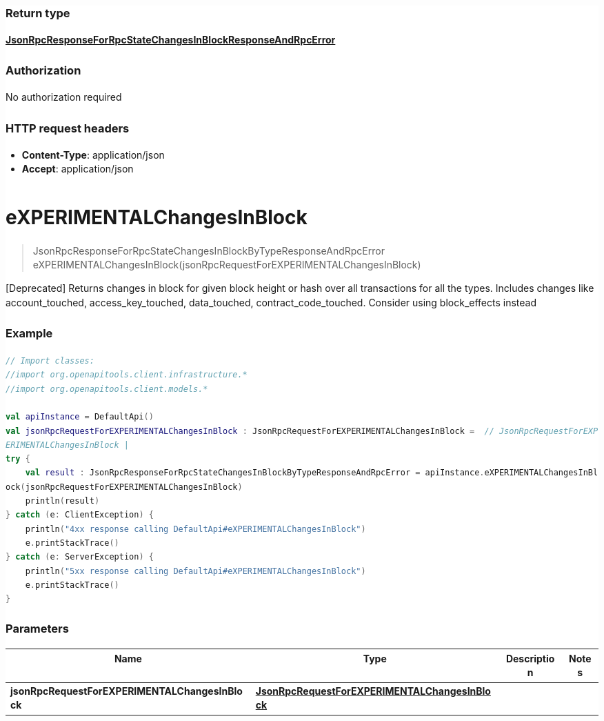 ### Return type

[**JsonRpcResponseForRpcStateChangesInBlockResponseAndRpcError**](JsonRpcResponseForRpcStateChangesInBlockResponseAndRpcError.md)

### Authorization

No authorization required

### HTTP request headers

 - **Content-Type**: application/json
 - **Accept**: application/json

<a id="eXPERIMENTALChangesInBlock"></a>
# **eXPERIMENTALChangesInBlock**
> JsonRpcResponseForRpcStateChangesInBlockByTypeResponseAndRpcError eXPERIMENTALChangesInBlock(jsonRpcRequestForEXPERIMENTALChangesInBlock)



[Deprecated] Returns changes in block for given block height or hash over all transactions for all the types. Includes changes like account_touched, access_key_touched, data_touched, contract_code_touched. Consider using block_effects instead

### Example
```kotlin
// Import classes:
//import org.openapitools.client.infrastructure.*
//import org.openapitools.client.models.*

val apiInstance = DefaultApi()
val jsonRpcRequestForEXPERIMENTALChangesInBlock : JsonRpcRequestForEXPERIMENTALChangesInBlock =  // JsonRpcRequestForEXPERIMENTALChangesInBlock | 
try {
    val result : JsonRpcResponseForRpcStateChangesInBlockByTypeResponseAndRpcError = apiInstance.eXPERIMENTALChangesInBlock(jsonRpcRequestForEXPERIMENTALChangesInBlock)
    println(result)
} catch (e: ClientException) {
    println("4xx response calling DefaultApi#eXPERIMENTALChangesInBlock")
    e.printStackTrace()
} catch (e: ServerException) {
    println("5xx response calling DefaultApi#eXPERIMENTALChangesInBlock")
    e.printStackTrace()
}
```

### Parameters
| Name | Type | Description  | Notes |
| ------------- | ------------- | ------------- | ------------- |
| **jsonRpcRequestForEXPERIMENTALChangesInBlock** | [**JsonRpcRequestForEXPERIMENTALChangesInBlock**](JsonRpcRequestForEXPERIMENTALChangesInBlock.md)|  | |
